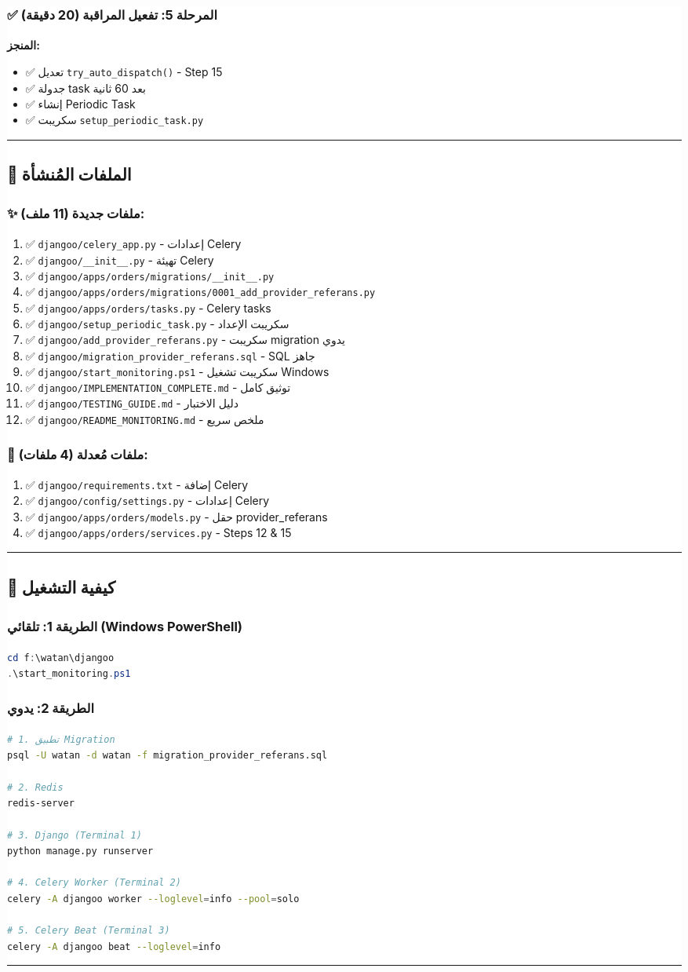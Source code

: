 
### ✅ المرحلة 5: تفعيل المراقبة (20 دقيقة)
**المنجز:**
- ✅ تعديل `try_auto_dispatch()` - Step 15
- ✅ جدولة task بعد 60 ثانية
- ✅ إنشاء Periodic Task
- ✅ سكريبت `setup_periodic_task.py`

---

## 📁 الملفات المُنشأة

### ✨ ملفات جديدة (11 ملف):
1. ✅ `djangoo/celery_app.py` - إعدادات Celery
2. ✅ `djangoo/__init__.py` - تهيئة Celery
3. ✅ `djangoo/apps/orders/migrations/__init__.py`
4. ✅ `djangoo/apps/orders/migrations/0001_add_provider_referans.py`
5. ✅ `djangoo/apps/orders/tasks.py` - Celery tasks
6. ✅ `djangoo/setup_periodic_task.py` - سكريبت الإعداد
7. ✅ `djangoo/add_provider_referans.py` - سكريبت migration يدوي
8. ✅ `djangoo/migration_provider_referans.sql` - SQL جاهز
9. ✅ `djangoo/start_monitoring.ps1` - سكريبت تشغيل Windows
10. ✅ `djangoo/IMPLEMENTATION_COMPLETE.md` - توثيق كامل
11. ✅ `djangoo/TESTING_GUIDE.md` - دليل الاختبار
12. ✅ `djangoo/README_MONITORING.md` - ملخص سريع

### 📝 ملفات مُعدلة (4 ملفات):
1. ✅ `djangoo/requirements.txt` - إضافة Celery
2. ✅ `djangoo/config/settings.py` - إعدادات Celery
3. ✅ `djangoo/apps/orders/models.py` - حقل provider_referans
4. ✅ `djangoo/apps/orders/services.py` - Steps 12 & 15

---

## 🚀 كيفية التشغيل

### الطريقة 1: تلقائي (Windows PowerShell)
```powershell
cd f:\watan\djangoo
.\start_monitoring.ps1
```

### الطريقة 2: يدوي
```bash
# 1. تطبيق Migration
psql -U watan -d watan -f migration_provider_referans.sql

# 2. Redis
redis-server

# 3. Django (Terminal 1)
python manage.py runserver

# 4. Celery Worker (Terminal 2)
celery -A djangoo worker --loglevel=info --pool=solo

# 5. Celery Beat (Terminal 3)
celery -A djangoo beat --loglevel=info
```

---